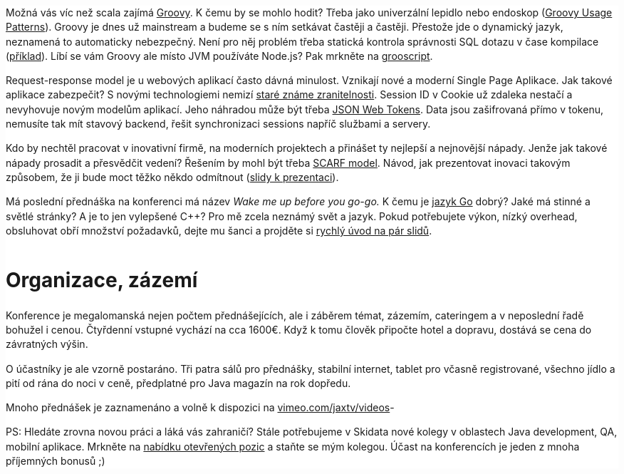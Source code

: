 Možná vás víc než scala zajímá [Groovy](http://www.groovy-lang.org). K čemu by se mohlo hodit? Třeba jako univerzální lepidlo nebo endoskop ([Groovy Usage Patterns](http://www.slideshare.net/gr8conf/groovy-usage-patterns-by-dierk-knig)). Groovy je dnes už mainstream a budeme se s ním setkávat častěji a častěji.
Přestože jde o dynamický jazyk, neznamená to automaticky nebezpečný. Není pro něj problém třeba statická kontrola správnosti SQL dotazu v čase kompilace ([příklad](https://github.com/Dierk/GroovyInAction/blob/68bc274db20751fcd7157fde06554b55fe883221/listings/chap10/snippet1005_SqlMainTC.groovy)). Líbí se vám Groovy ale místo JVM používáte Node.js? Pak mrkněte na [grooscript](http://grooscript.org/tutorial.html).

Request-response model je u webových aplikací často dávná minulost. Vznikají nové a moderní Single Page Aplikace. Jak takové aplikace zabezpečit? S novými technologiemi nemizí [staré známe zranitelnosti](https://www.owasp.org/index.php/Top_10_2013-Top_10). Session ID v Cookie už zdaleka nestačí a nevyhovuje novým modelům aplikací. Jeho náhradou může být třeba [JSON Web Tokens](http://jwt.io/). Data jsou zašifrovaná přímo v tokenu, nemusíte tak mít stavový backend, řešit synchronizaci sessions napříč službami a servery.

Kdo by nechtěl pracovat v inovativní firmě, na moderních projektech a přinášet ty nejlepší a nejnovější nápady. Jenže jak takové nápady prosadit a přesvědčit vedení? Řešením by mohl být třeba [SCARF model](http://it.toolbox.com/blogs/mainframe-world/managing-people-the-scarf-model-65668). Návod, jak prezentovat inovaci takovým způsobem, že ji bude moct těžko někdo odmítnout ([slidy k prezentaci](https://speakerdeck.com/jzakotnik/wjax-2015-presentation)).

Má poslední přednáška na konferenci má název *Wake me up before you go-go.* K čemu je [jazyk Go](https://golang.org/) dobrý? Jaké má stinné a světlé stránky? A je to jen vylepšené C++? Pro mě zcela neznámý svět a jazyk. Pokud potřebujete výkon, nízký overhead, obsluhovat obří množství požadavků, dejte mu šanci a projděte si [rychlý úvod na pár slidů](https://drive.google.com/file/d/0B9UHcjmhSzZoTDFhU2QwS1hNSEk/view).

# Organizace, zázemí
Konference je megalomanská nejen počtem přednášejících, ale i záběrem témat, zázemím, cateringem a v neposlední řadě bohužel i cenou. Čtyřdenní vstupné vychází na cca 1600€. Když k tomu člověk připočte hotel a dopravu, dostává se cena do závratných výšin.

O účastníky je ale vzorně postaráno. Tři patra sálů pro přednášky, stabilní internet, tablet pro včasně registrované, všechno jídlo a pití od rána do noci v ceně, předplatné pro Java magazín na rok dopředu.

Mnoho přednášek je zaznamenáno a volně k dispozici na [vimeo.com/jaxtv/videos](https://vimeo.com/jaxtv/videos)-

 PS: Hledáte zrovna novou práci a láká vás zahraničí? Stále potřebujeme v Skidata nové kolegy v oblastech Java development, QA, mobilní aplikace. Mrkněte na [nabídku otevřených pozic](http://www.skidata.com/en/career/open-positions.html) a staňte se mým kolegou. Účast na konferencích je jeden z mnoha příjemných bonusů ;)
